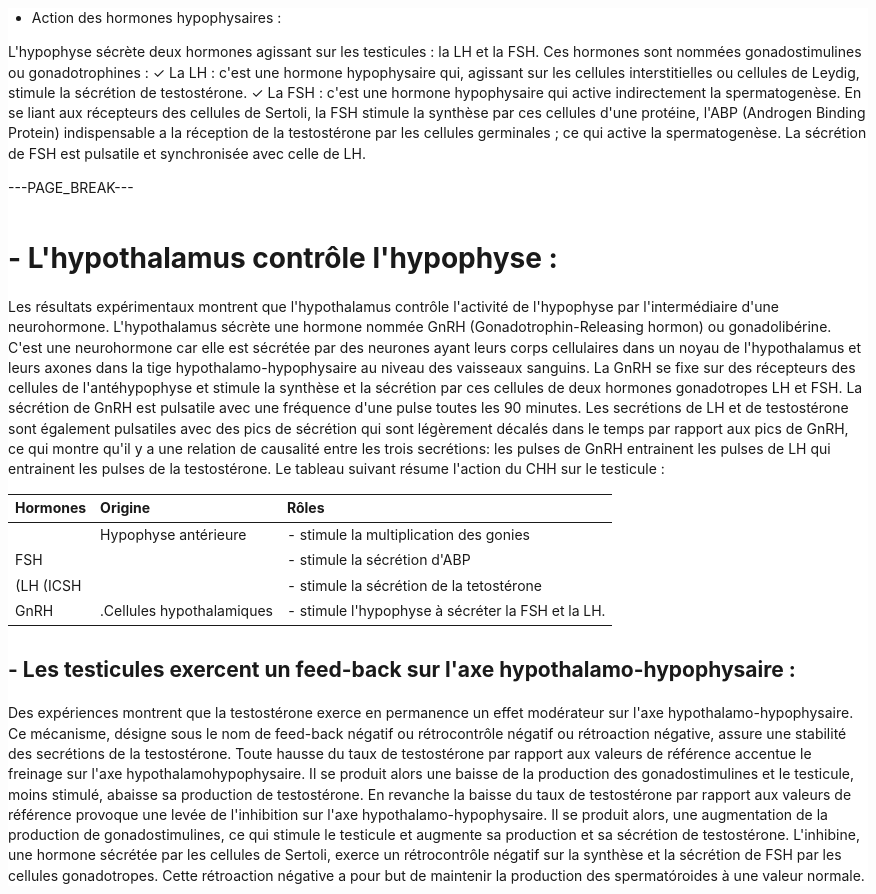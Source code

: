 - Action des hormones hypophysaires :

L'hypophyse sécrète deux hormones agissant sur les testicules : la LH et la FSH. Ces hormones sont nommées gonadostimulines ou gonadotrophines :
$\checkmark$ La LH : c'est une hormone hypophysaire qui, agissant sur les cellules interstitielles ou cellules de Leydig, stimule la sécrétion de testostérone.
$\checkmark$ La FSH : c'est une hormone hypophysaire qui active indirectement la spermatogenèse. En se liant aux récepteurs des cellules de Sertoli, la FSH stimule la synthèse par ces cellules d'une protéine, l'ABP (Androgen Binding Protein) indispensable a la réception de la testostérone par les cellules germinales ; ce qui active la spermatogenèse.
La sécrétion de FSH est pulsatile et synchronisée avec celle de LH.

---PAGE_BREAK---

# - L'hypothalamus contrôle l'hypophyse : 

Les résultats expérimentaux montrent que l'hypothalamus contrôle l'activité de l'hypophyse par l'intermédiaire d'une neurohormone.
L'hypothalamus sécrète une hormone nommée GnRH (Gonadotrophin-Releasing hormon) ou gonadolibérine. C'est une neurohormone car elle est sécrétée par des neurones ayant leurs corps cellulaires dans un noyau de l'hypothalamus et leurs axones dans la tige hypothalamo-hypophysaire au niveau des vaisseaux sanguins. La GnRH se fixe sur des récepteurs des cellules de l'antéhypophyse et stimule la synthèse et la sécrétion par ces cellules de deux hormones gonadotropes LH et FSH. La sécrétion de GnRH est pulsatile avec une fréquence d'une pulse toutes les 90 minutes.
Les secrétions de LH et de testostérone sont également pulsatiles avec des pics de sécrétion qui sont légèrement décalés dans le temps par rapport aux pics de GnRH, ce qui montre qu'il y a une relation de causalité entre les trois secrétions: les pulses de GnRH entrainent les pulses de LH qui entrainent les pulses de la testostérone.
Le tableau suivant résume l'action du CHH sur le testicule :

| Hormones | Origine | Rôles |
| :-- | :-- | :-- |
|  | Hypophyse antérieure | - stimule la multiplication des gonies |
| FSH |  | - stimule la sécrétion d'ABP |
| (LH (ICSH |  | - stimule la sécrétion de la tetostérone |
| GnRH | .Cellules hypothalamiques | - stimule l'hypophyse à sécréter la FSH et la LH. |

## - Les testicules exercent un feed-back sur l'axe hypothalamo-hypophysaire :

Des expériences montrent que la testostérone exerce en permanence un effet modérateur sur l'axe hypothalamo-hypophysaire. Ce mécanisme, désigne sous le nom de feed-back négatif ou rétrocontrôle négatif ou rétroaction négative, assure une stabilité des secrétions de la testostérone. Toute hausse du taux de testostérone par rapport aux valeurs de référence accentue le freinage sur l'axe hypothalamohypophysaire. Il se produit alors une baisse de la production des gonadostimulines et le testicule, moins stimulé, abaisse sa production de testostérone.
En revanche la baisse du taux de testostérone par rapport aux valeurs de référence provoque une levée de l'inhibition sur l'axe hypothalamo-hypophysaire. Il se produit alors, une augmentation de la production de gonadostimulines, ce qui stimule le testicule et augmente sa production et sa sécrétion de testostérone.
L'inhibine, une hormone sécrétée par les cellules de Sertoli, exerce un rétrocontrôle négatif sur la synthèse et la sécrétion de FSH par les cellules gonadotropes. Cette rétroaction négative a pour but de maintenir la production des spermatóroides à une valeur normale.
